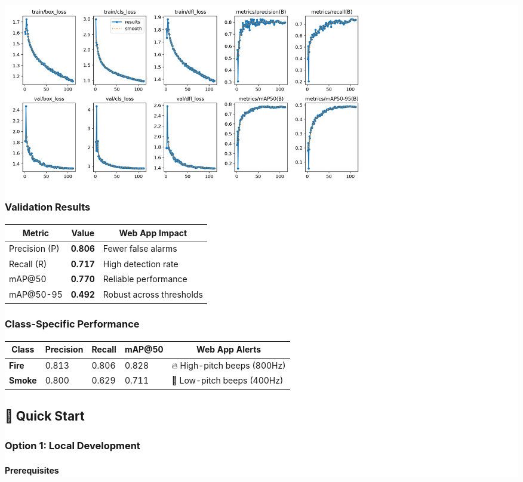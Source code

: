 <img src="data/training_graphs.png" alt="Training Graph" width="600"/>
</div>

### Validation Results

| Metric        | Value     | Web App Impact           |
| ------------- | --------- | ------------------------ |
| Precision (P) | **0.806** | Fewer false alarms       |
| Recall (R)    | **0.717** | High detection rate      |
| mAP@50        | **0.770** | Reliable performance     |
| mAP@50-95     | **0.492** | Robust across thresholds |

### Class-Specific Performance

| Class     | Precision | Recall | mAP@50 | Web App Alerts              |
| --------- | --------- | ------ | ------ | --------------------------- |
| **Fire**  | 0.813     | 0.806  | 0.828  | 🔥 High-pitch beeps (800Hz) |
| **Smoke** | 0.800     | 0.629  | 0.711  | 💨 Low-pitch beeps (400Hz)  |

## 🚀 Quick Start

### Option 1: Local Development

#### Prerequisites
